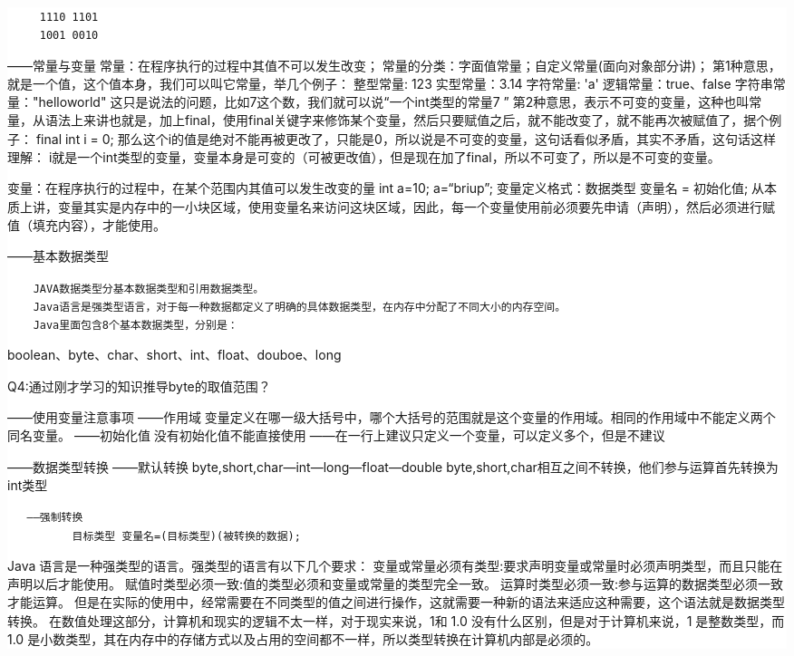          1110 1101
         1001 0010
 
——常量与变量
       常量：在程序执行的过程中其值不可以发生改变；
        常量的分类：字面值常量；自定义常量(面向对象部分讲)；
        第1种意思，就是一个值，这个值本身，我们可以叫它常量，举几个例子：
          整型常量: 123
          实型常量：3.14
          字符常量: 'a'
          逻辑常量：true、false
          字符串常量："helloworld"
          这只是说法的问题，比如7这个数，我们就可以说“一个int类型的常量7 ”
          第2种意思，表示不可变的变量，这种也叫常量，从语法上来讲也就是，加上final，使用final关键字来修饰某个变量，然后只要赋值之后，就不能改变了，就不能再次被赋值了，据个例子：
          final int i = 0;
         那么这个i的值是绝对不能再被更改了，只能是0，所以说是不可变的变量，这句话看似矛盾，其实不矛盾，这句话这样理解：
         i就是一个int类型的变量，变量本身是可变的（可被更改值），但是现在加了final，所以不可变了，所以是不可变的变量。

  变量：在程序执行的过程中，在某个范围内其值可以发生改变的量
     int a=10;
     a=“briup”;
         变量定义格式：数据类型 变量名 = 初始化值;
           从本质上讲，变量其实是内存中的一小块区域，使用变量名来访问这块区域，因此，每一个变量使用前必须要先申请（声明），然后必须进行赋值（填充内容），才能使用。
 
——基本数据类型


        JAVA数据类型分基本数据类型和引用数据类型。
        Java语言是强类型语言，对于每一种数据都定义了明确的具体数据类型，在内存中分配了不同大小的内存空间。
        Java里面包含8个基本数据类型，分别是：
boolean、byte、char、short、int、float、douboe、long


  Q4:通过刚才学习的知识推导byte的取值范围？
 
——使用变量注意事项
       ——作用域
              变量定义在哪一级大括号中，哪个大括号的范围就是这个变量的作用域。相同的作用域中不能定义两个同名变量。
       ——初始化值
              没有初始化值不能直接使用
       ——在一行上建议只定义一个变量，可以定义多个，但是不建议
 
——数据类型转换
       ——默认转换
              byte,short,char—int—long—float—double
              byte,short,char相互之间不转换，他们参与运算首先转换为int类型      
 
       ——强制转换
              目标类型 变量名=(目标类型)(被转换的数据);
Java 语言是一种强类型的语言。强类型的语言有以下几个要求：
变量或常量必须有类型:要求声明变量或常量时必须声明类型，而且只能在声明以后才能使用。
赋值时类型必须一致:值的类型必须和变量或常量的类型完全一致。
运算时类型必须一致:参与运算的数据类型必须一致才能运算。
但是在实际的使用中，经常需要在不同类型的值之间进行操作，这就需要一种新的语法来适应这种需要，这个语法就是数据类型转换。
在数值处理这部分，计算机和现实的逻辑不太一样，对于现实来说，1和 1.0 没有什么区别，但是对于计算机来说，1 是整数类型，而 1.0 是小数类型，其在内存中的存储方式以及占用的空间都不一样，所以类型转换在计算机内部是必须的。
